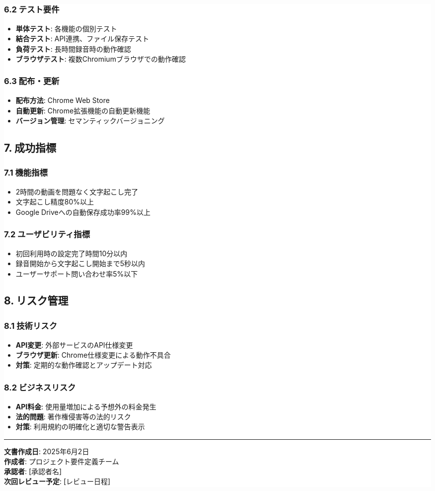 ### 6.2 テスト要件
- **単体テスト**: 各機能の個別テスト
- **結合テスト**: API連携、ファイル保存テスト
- **負荷テスト**: 長時間録音時の動作確認
- **ブラウザテスト**: 複数Chromiumブラウザでの動作確認

### 6.3 配布・更新
- **配布方法**: Chrome Web Store
- **自動更新**: Chrome拡張機能の自動更新機能
- **バージョン管理**: セマンティックバージョニング

## 7. 成功指標

### 7.1 機能指標
- 2時間の動画を問題なく文字起こし完了
- 文字起こし精度80%以上
- Google Driveへの自動保存成功率99%以上

### 7.2 ユーザビリティ指標
- 初回利用時の設定完了時間10分以内
- 録音開始から文字起こし開始まで5秒以内
- ユーザーサポート問い合わせ率5%以下

## 8. リスク管理

### 8.1 技術リスク
- **API変更**: 外部サービスのAPI仕様変更
- **ブラウザ更新**: Chrome仕様変更による動作不具合
- **対策**: 定期的な動作確認とアップデート対応

### 8.2 ビジネスリスク
- **API料金**: 使用量増加による予想外の料金発生
- **法的問題**: 著作権侵害等の法的リスク
- **対策**: 利用規約の明確化と適切な警告表示

---

**文書作成日**: 2025年6月2日  
**作成者**: プロジェクト要件定義チーム  
**承認者**: [承認者名]  
**次回レビュー予定**: [レビュー日程]